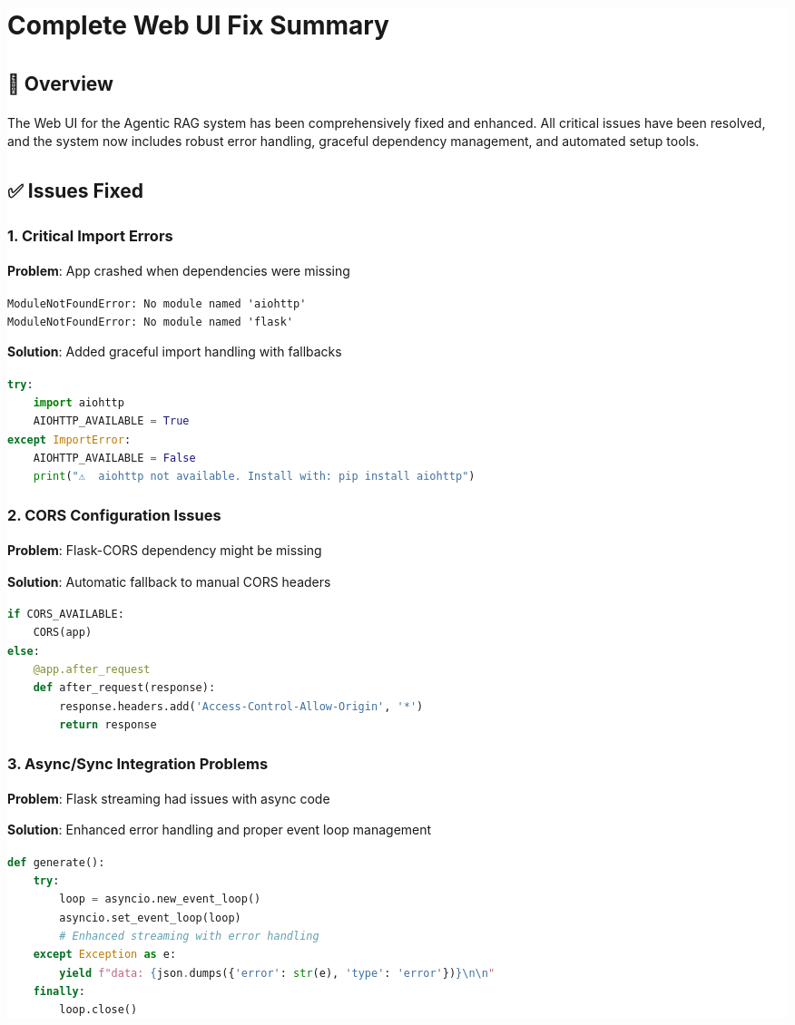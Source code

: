 # Complete Web UI Fix Summary

## 🎯 Overview

The Web UI for the Agentic RAG system has been comprehensively fixed and enhanced. All critical issues have been resolved, and the system now includes robust error handling, graceful dependency management, and automated setup tools.

## ✅ Issues Fixed

### 1. **Critical Import Errors**
**Problem**: App crashed when dependencies were missing
```
ModuleNotFoundError: No module named 'aiohttp'
ModuleNotFoundError: No module named 'flask'
```

**Solution**: Added graceful import handling with fallbacks
```python
try:
    import aiohttp
    AIOHTTP_AVAILABLE = True
except ImportError:
    AIOHTTP_AVAILABLE = False
    print("⚠️  aiohttp not available. Install with: pip install aiohttp")
```

### 2. **CORS Configuration Issues**
**Problem**: Flask-CORS dependency might be missing

**Solution**: Automatic fallback to manual CORS headers
```python
if CORS_AVAILABLE:
    CORS(app)
else:
    @app.after_request
    def after_request(response):
        response.headers.add('Access-Control-Allow-Origin', '*')
        return response
```

### 3. **Async/Sync Integration Problems**
**Problem**: Flask streaming had issues with async code

**Solution**: Enhanced error handling and proper event loop management
```python
def generate():
    try:
        loop = asyncio.new_event_loop()
        asyncio.set_event_loop(loop)
        # Enhanced streaming with error handling
    except Exception as e:
        yield f"data: {json.dumps({'error': str(e), 'type': 'error'})}\n\n"
    finally:
        loop.close()
```
